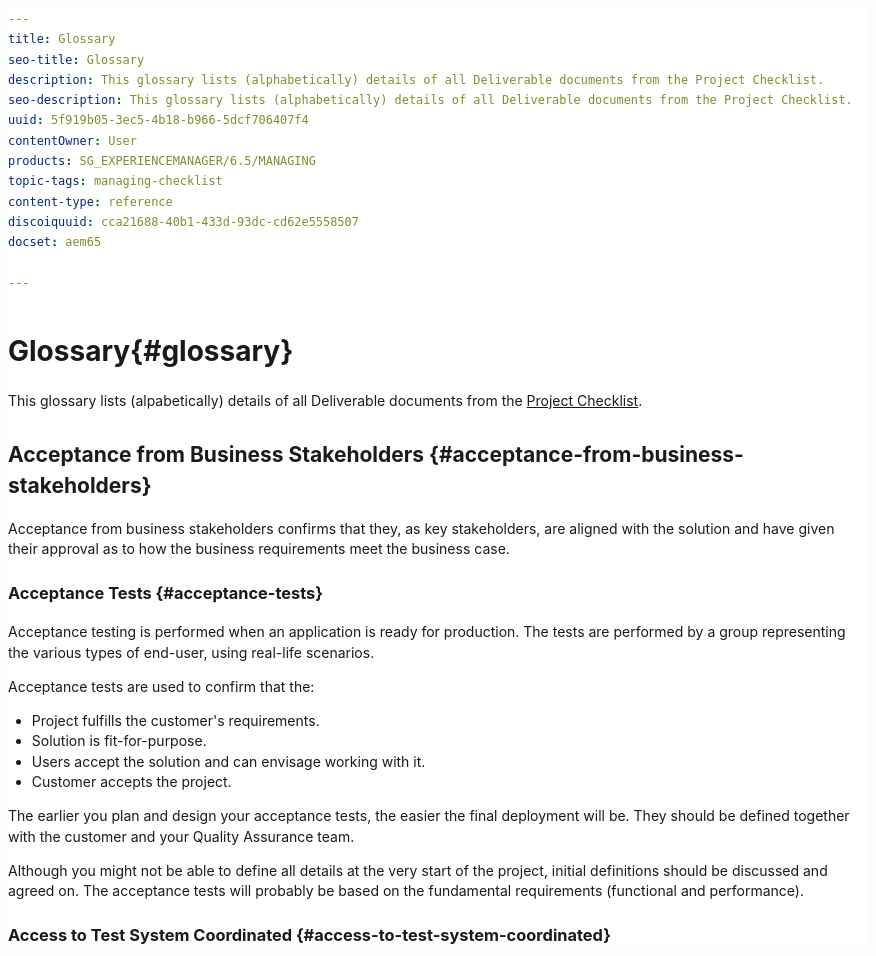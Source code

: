 ```yaml
---
title: Glossary
seo-title: Glossary
description: This glossary lists (alphabetically) details of all Deliverable documents from the Project Checklist.
seo-description: This glossary lists (alphabetically) details of all Deliverable documents from the Project Checklist.
uuid: 5f919b05-3ec5-4b18-b966-5dcf706407f4
contentOwner: User
products: SG_EXPERIENCEMANAGER/6.5/MANAGING
topic-tags: managing-checklist
content-type: reference
discoiquuid: cca21688-40b1-433d-93dc-cd62e5558507
docset: aem65

---
```


# Glossary{#glossary}

This glossary lists (alpabetically) details of all Deliverable documents from the [Project Checklist](/managing/using/best-practices-checklist.md).

## Acceptance from Business Stakeholders {#acceptance-from-business-stakeholders}

Acceptance from business stakeholders confirms that they, as key stakeholders, are aligned with the solution and have given their approval as to how the business requirements meet the business case.

### Acceptance Tests {#acceptance-tests}

Acceptance testing is performed when an application is ready for production. The tests are performed by a group representing the various types of end-user, using real-life scenarios.

Acceptance tests are used to confirm that the:

* Project fulfills the customer's requirements.
* Solution is fit-for-purpose.
* Users accept the solution and can envisage working with it.
* Customer accepts the project.

The earlier you plan and design your acceptance tests, the easier the final deployment will be. They should be defined together with the customer and your Quality Assurance team.

Although you might not be able to define all details at the very start of the project, initial definitions should be discussed and agreed on. The acceptance tests will probably be based on the fundamental requirements (functional and performance).

### Access to Test System Coordinated {#access-to-test-system-coordinated}
